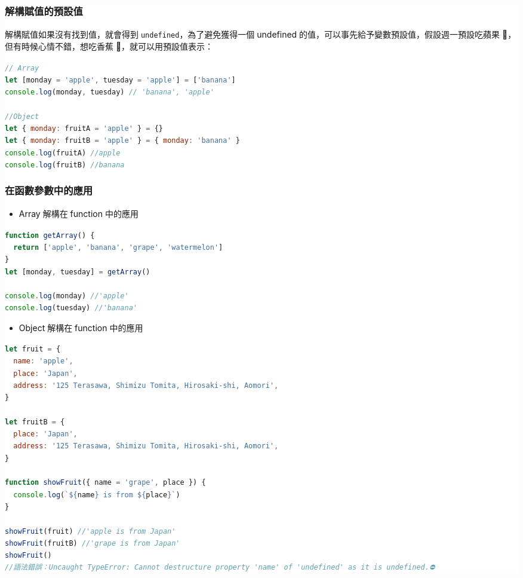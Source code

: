 ### 解構賦值的預設值

解構賦值如果沒有找到值，就會得到 `undefined`，為了避免獲得一個 undefined 的值，可以事先給予變數預設值，假設週一預設吃蘋果 🍎，但有時候心情不錯，想吃香蕉 🍌，就可以用預設值表示：

```javascript
// Array
let [monday = 'apple', tuesday = 'apple'] = ['banana']
console.log(monday, tuesday) // 'banana', 'apple'

//Object
let { monday: fruitA = 'apple' } = {}
let { monday: fruitB = 'apple' } = { monday: 'banana' }
console.log(fruitA) //apple
console.log(fruitB) //banana
```

### 在函數參數中的應用

- Array 解構在 function 中的應用

```javascript
function getArray() {
  return ['apple', 'banana', 'grape', 'watermelon']
}
let [monday, tuesday] = getArray()

console.log(monday) //'apple'
console.log(tuesday) //'banana'
```

- Object 解構在 function 中的應用

```javascript
let fruit = {
  name: 'apple',
  place: 'Japan',
  address: '125 Terasawa, Shimizu Tomita, Hirosaki-shi, Aomori',
}

let fruitB = {
  place: 'Japan',
  address: '125 Terasawa, Shimizu Tomita, Hirosaki-shi, Aomori',
}

function showFruit({ name = 'grape', place }) {
  console.log(`${name} is from ${place}`)
}

showFruit(fruit) //'apple is from Japan'
showFruit(fruitB) //'grape is from Japan'
showFruit()
//語法錯誤：Uncaught TypeError: Cannot destructure property 'name' of 'undefined' as it is undefined.⛔️
```
